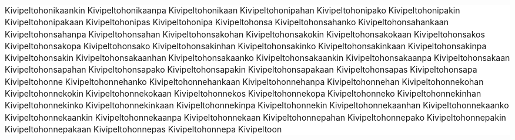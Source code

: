 Kivipeltohonikaankin
Kivipeltohonikaanpa
Kivipeltohonikaan
Kivipeltohonipahan
Kivipeltohonipako
Kivipeltohonipakin
Kivipeltohonipakaan
Kivipeltohonipas
Kivipeltohonipa
Kivipeltohonsa
Kivipeltohonsahanko
Kivipeltohonsahankaan
Kivipeltohonsahanpa
Kivipeltohonsahan
Kivipeltohonsakohan
Kivipeltohonsakokin
Kivipeltohonsakokaan
Kivipeltohonsakos
Kivipeltohonsakopa
Kivipeltohonsako
Kivipeltohonsakinhan
Kivipeltohonsakinko
Kivipeltohonsakinkaan
Kivipeltohonsakinpa
Kivipeltohonsakin
Kivipeltohonsakaanhan
Kivipeltohonsakaanko
Kivipeltohonsakaankin
Kivipeltohonsakaanpa
Kivipeltohonsakaan
Kivipeltohonsapahan
Kivipeltohonsapako
Kivipeltohonsapakin
Kivipeltohonsapakaan
Kivipeltohonsapas
Kivipeltohonsapa
Kivipeltohonne
Kivipeltohonnehanko
Kivipeltohonnehankaan
Kivipeltohonnehanpa
Kivipeltohonnehan
Kivipeltohonnekohan
Kivipeltohonnekokin
Kivipeltohonnekokaan
Kivipeltohonnekos
Kivipeltohonnekopa
Kivipeltohonneko
Kivipeltohonnekinhan
Kivipeltohonnekinko
Kivipeltohonnekinkaan
Kivipeltohonnekinpa
Kivipeltohonnekin
Kivipeltohonnekaanhan
Kivipeltohonnekaanko
Kivipeltohonnekaankin
Kivipeltohonnekaanpa
Kivipeltohonnekaan
Kivipeltohonnepahan
Kivipeltohonnepako
Kivipeltohonnepakin
Kivipeltohonnepakaan
Kivipeltohonnepas
Kivipeltohonnepa
Kivipeltoon